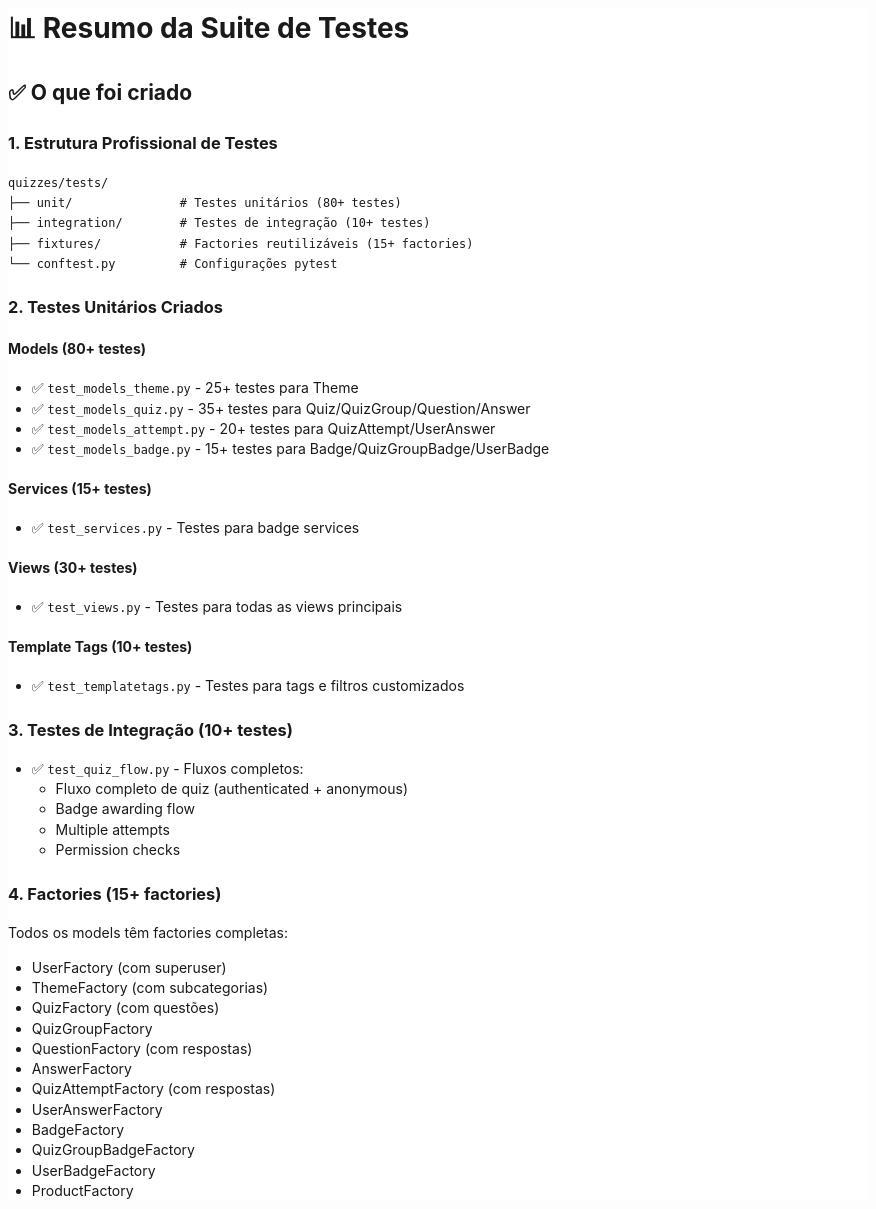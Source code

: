 # 📊 Resumo da Suite de Testes

## ✅ O que foi criado

### 1. Estrutura Profissional de Testes
```
quizzes/tests/
├── unit/               # Testes unitários (80+ testes)
├── integration/        # Testes de integração (10+ testes)
├── fixtures/           # Factories reutilizáveis (15+ factories)
└── conftest.py         # Configurações pytest
```

### 2. Testes Unitários Criados

#### Models (80+ testes)
- ✅ `test_models_theme.py` - 25+ testes para Theme
- ✅ `test_models_quiz.py` - 35+ testes para Quiz/QuizGroup/Question/Answer
- ✅ `test_models_attempt.py` - 20+ testes para QuizAttempt/UserAnswer
- ✅ `test_models_badge.py` - 15+ testes para Badge/QuizGroupBadge/UserBadge

#### Services (15+ testes)
- ✅ `test_services.py` - Testes para badge services

#### Views (30+ testes)
- ✅ `test_views.py` - Testes para todas as views principais

#### Template Tags (10+ testes)
- ✅ `test_templatetags.py` - Testes para tags e filtros customizados

### 3. Testes de Integração (10+ testes)

- ✅ `test_quiz_flow.py` - Fluxos completos:
  - Fluxo completo de quiz (authenticated + anonymous)
  - Badge awarding flow
  - Multiple attempts
  - Permission checks

### 4. Factories (15+ factories)

Todos os models têm factories completas:
- UserFactory (com superuser)
- ThemeFactory (com subcategorias)
- QuizFactory (com questões)
- QuizGroupFactory
- QuestionFactory (com respostas)
- AnswerFactory
- QuizAttemptFactory (com respostas)
- UserAnswerFactory
- BadgeFactory
- QuizGroupBadgeFactory
- UserBadgeFactory
- ProductFactory

